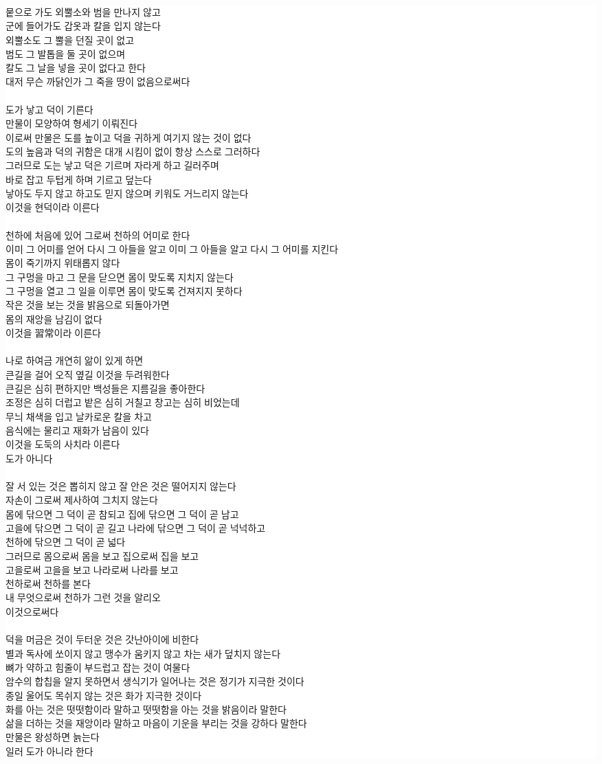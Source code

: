 <div class='line'>뭍으로 가도 외뿔소와 범을 만나지 않고</div>
<div class='line'>군에 들어가도 갑옷과 칼을 입지 않는다</div>
<div class='line'>외뿔소도 그 뿔을 던질 곳이 없고</div>
<div class='line'>범도 그 발톱을 둘 곳이 없으며</div>
<div class='line'>칼도 그 날을 넣을 곳이 없다고 한다</div>
<div class='line'>대저 무슨 까닭인가 그 죽을 땅이 없음으로써다</div>
<br/>
</div>
<div class='block'>
<div class='line'>도가 낳고 덕이 기른다</div>
<div class='line'>만물이 모양하여 형세기 이뤄진다</div>
<div class='line'>이로써 만물은 도를 높이고 덕을 귀하게 여기지 않는 것이 없다</div>
<div class='line'>도의 높음과 덕의 귀함은 대개 시킴이 없이 항상 스스로 그러하다</div>
<div class='line'>그러므로 도는 낳고 덕은 기르며 자라게 하고 길러주며</div>
<div class='line'>바로 잡고 두텁게 하며 기르고 덮는다</div>
<div class='line'>낳아도 두지 않고 하고도 믿지 않으며 키워도 거느리지 않는다</div>
<div class='line'>이것을 현덕이라 이른다</div>
<br/>
</div>
<div class='block'>
<div class='line'>천하에 처음에 있어 그로써 천하의 어미로 한다</div>
<div class='line'>이미 그 어미를 얻어 다시 그 아들을 알고 이미 그 아들을 알고 다시 그 어미를 지킨다</div>
<div class='line'>몸이 죽기까지 위태롭지 않다</div>
<div class='line'>그 구멍을 마고 그 문을 닫으면 몸이 맞도록 지치지 않는다</div>
<div class='line'>그 구멍을 열고 그 일을 이루면 몸이 맞도록 건져지지 못하다</div>
<div class='line'>작은 것을 보는 것을 밝음으로 되돌아가면</div>
<div class='line'>몸의 재앙을 남김이 없다</div>
<div class='line'>이것을 習常이라 이른다</div>
<br/>
</div>
<div class='block'>
<div class='line'>나로 하여금 개연히 앎이 있게 하면</div>
<div class='line'>큰길을 걸어 오직 옆길 이것을 두려워한다</div>
<div class='line'>큰길은 심히 편하지만 백성들은 지름길을 좋아한다</div>
<div class='line'>조정은 심히 더럽고 밭은 심히 거칠고 창고는 심히 비었는데</div>
<div class='line'>무늬 채색을 입고 날카로운 칼을 차고</div>
<div class='line'>음식에는 물리고 재화가 남음이 있다</div>
<div class='line'>이것을 도둑의 사치라 이른다</div>
<div class='line'>도가 아니다</div>
<br/>
</div>
<div class='block'>
<div class='line'>잘 서 있는 것은 뽑히지 않고 잘 안은 것은 떨어지지 않는다</div>
<div class='line'>자손이 그로써 제사하여 그치지 않는다</div>
<div class='line'>몸에 닦으면 그 덕이 곧 참되고 집에 닦으면 그 덕이 곧 남고</div>
<div class='line'>고을에 닦으면 그 덕이 곧 길고 나라에 닦으면 그 덕이 곧 넉넉하고</div>
<div class='line'>천하에 닦으면 그 덕이 곧 넓다</div>
<div class='line'>그러므로 몸으로써 몸을 보고 집으로써 집을 보고</div>
<div class='line'>고을로써 고을을 보고 나라로써 나라를 보고</div>
<div class='line'>천하로써 천하를 본다</div>
<div class='line'>내 무엇으로써 천하가 그런 것을 알리오</div>
<div class='line'>이것으로써다</div>
<br/>
</div>
<div class='block'>
<div class='line'>덕을 머금은 것이 두터운 것은 갓난아이에 비한다</div>
<div class='line'>별과 독사에 쏘이지 않고 맹수가 움키지 않고 차는 새가 덮치지 않는다</div>
<div class='line'>뼈가 약하고 힘줄이 부드럽고 잡는 것이 여물다</div>
<div class='line'>암수의 합칩을 알지 못하면서 생식기가 일어나는 것은 정기가 지극한 것이다</div>
<div class='line'>종일 울어도 목쉬지 않는 것은 화가 지극한 것이다</div>
<div class='line'>화를 아는 것은 떳떳함이라 말하고 떳떳함을 아는 것을 밝음이라 말한다</div>
<div class='line'>삶을 더하는 것을 재앙이라 말하고 마음이 기운을 부리는 것을 강하다 말한다</div>
<div class='line'>만물은 왕성하면 늙는다</div>
<div class='line'>일러 도가 아니라 한다</div>